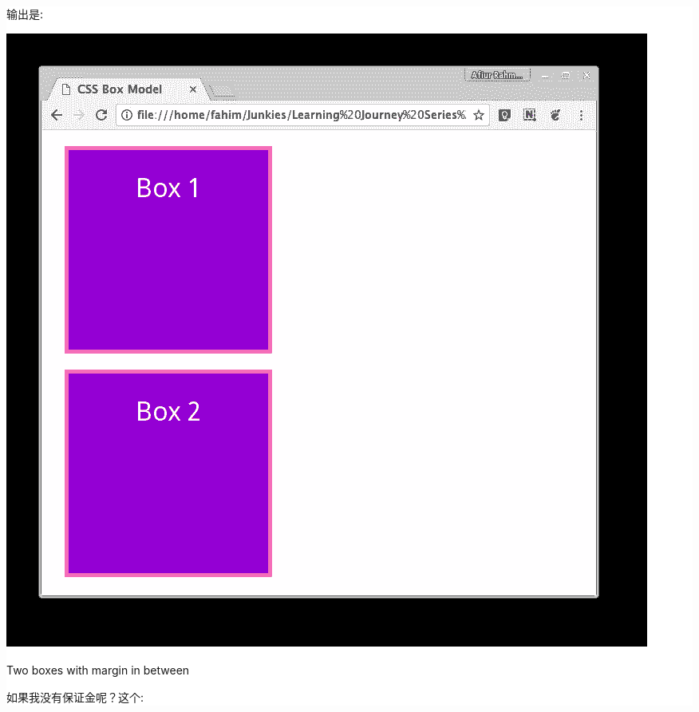 输出是:

![](img/ccf6a1575045119937f37c2264e8bb2e.png)

Two boxes with margin in between

如果我没有保证金呢？这个:
